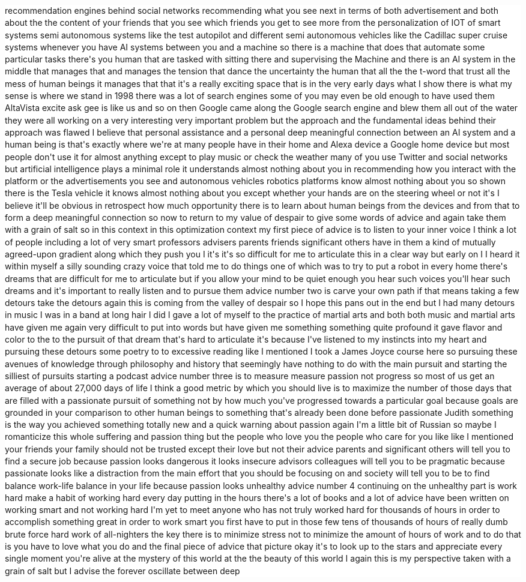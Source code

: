 recommendation engines behind social networks recommending what you see next in terms of both advertisement and both about the the content of your friends that you see which friends you get to see more from the personalization of IOT of smart systems semi autonomous systems like the test autopilot and different semi autonomous vehicles like the Cadillac super cruise systems whenever you have AI systems between you and a machine so there is a machine that does that automate some particular tasks there's you human that are tasked with sitting there and supervising the Machine and there is an AI system in the middle that manages that and manages the tension that dance the uncertainty the human that all the the t-word that trust all the mess of human beings it manages that that it's a really exciting space that is in the very early days what I show there is what my sense is where we stand in 1998 there was a lot of search engines some of you may even be old enough to have used them AltaVista excite ask gee is like us and so on then Google came along the Google search engine and blew them all out of the water they were all working on a very interesting very important problem but the approach and the fundamental ideas behind their approach was flawed I believe that personal assistance and a personal deep meaningful connection between an AI system and a human being is that's exactly where we're at many people have in their home and Alexa device a Google home device but most people don't use it for almost anything except to play music or check the weather many of you use Twitter and social networks but artificial intelligence plays a minimal role it understands almost nothing about you in recommending how you interact with the platform or the advertisements you see and autonomous vehicles robotics platforms know almost nothing about you so shown there is the Tesla vehicle it knows almost nothing about you except whether your hands are on the steering wheel or not it's I believe it'll be obvious in retrospect how much opportunity there is to learn about human beings from the devices and from that to form a deep meaningful connection so now to return to my value of despair to give some words of advice and again take them with a grain of salt so in this context in this optimization context my first piece of advice is to listen to your inner voice I think a lot of people including a lot of very smart professors advisers parents friends significant others have in them a kind of mutually agreed-upon gradient along which they push you I it's it's so difficult for me to articulate this in a clear way but early on I I heard it within myself a silly sounding crazy voice that told me to do things one of which was to try to put a robot in every home there's dreams that are difficult for me to articulate but if you allow your mind to be quiet enough you hear such voices you'll hear such dreams and it's important to really listen and to pursue them advice number two is carve your own path if that means taking a few detours take the detours again this is coming from the valley of despair so I hope this pans out in the end but I had many detours in music I was in a band at long hair I did I gave a lot of myself to the practice of martial arts and both both music and martial arts have given me again very difficult to put into words but have given me something something quite profound it gave flavor and color to the to the pursuit of that dream that's hard to articulate it's because I've listened to my instincts into my heart and pursuing these detours some poetry to to excessive reading like I mentioned I took a James Joyce course here so pursuing these avenues of knowledge through philosophy and history that seemingly have nothing to do with the main pursuit and starting the silliest of pursuits starting a podcast advice number three is to measure measure passion not progress so most of us get an average of about 27,000 days of life I think a good metric by which you should live is to maximize the number of those days that are filled with a passionate pursuit of something not by how much you've progressed towards a particular goal because goals are grounded in your comparison to other human beings to something that's already been done before passionate Judith something is the way you achieved something totally new and a quick warning about passion again I'm a little bit of Russian so maybe I romanticize this whole suffering and passion thing but the people who love you the people who care for you like like I mentioned your friends your family should not be trusted except their love but not their advice parents and significant others will tell you to find a secure job because passion looks dangerous it looks insecure advisors colleagues will tell you to be pragmatic because passionate looks like a distraction from the main effort that you should be focusing on and society will tell you to be to find balance work-life balance in your life because passion looks unhealthy advice number 4 continuing on the unhealthy part is work hard make a habit of working hard every day putting in the hours there's a lot of books and a lot of advice have been written on working smart and not working hard I'm yet to meet anyone who has not truly worked hard for thousands of hours in order to accomplish something great in order to work smart you first have to put in those few tens of thousands of hours of really dumb brute force hard work of all-nighters the key there is to minimize stress not to minimize the amount of hours of work and to do that is you have to love what you do and the final piece of advice that picture okay it's to look up to the stars and appreciate every single moment you're alive at the mystery of this world at the the beauty of this world I again this is my perspective taken with a grain of salt but I advise the forever oscillate between deep